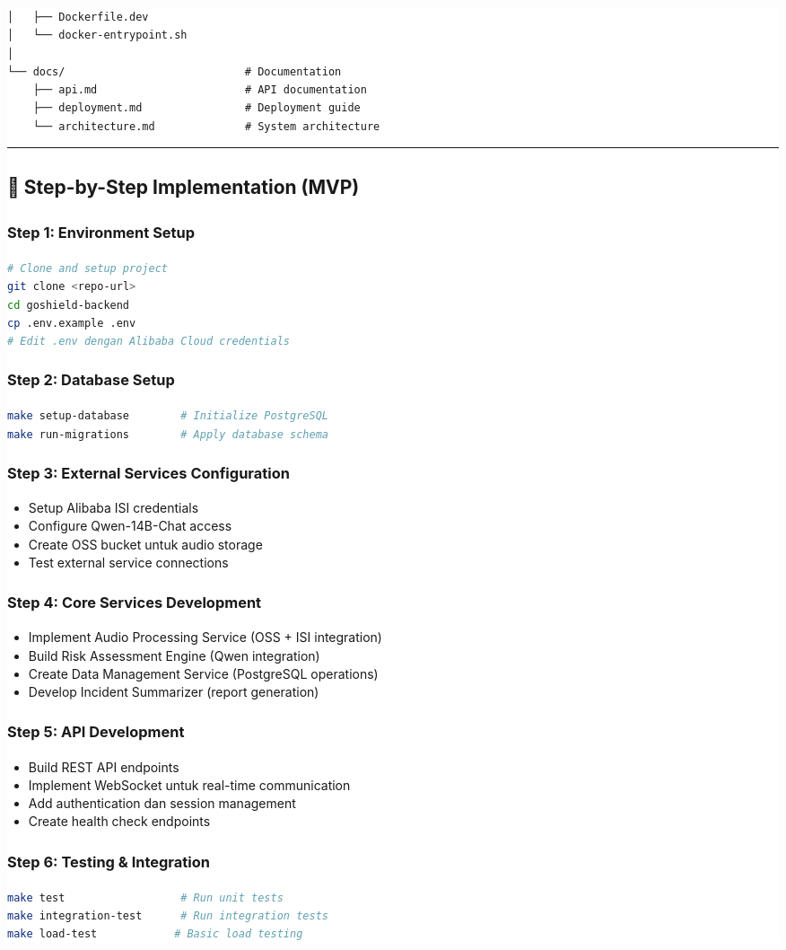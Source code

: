 ```
│   ├── Dockerfile.dev
│   └── docker-entrypoint.sh
│
└── docs/                            # Documentation
    ├── api.md                       # API documentation
    ├── deployment.md                # Deployment guide
    └── architecture.md              # System architecture
```

---

## 🚀 Step-by-Step Implementation (MVP)

### **Step 1: Environment Setup**
```bash
# Clone and setup project
git clone <repo-url>
cd goshield-backend
cp .env.example .env
# Edit .env dengan Alibaba Cloud credentials
```

### **Step 2: Database Setup**
```bash
make setup-database        # Initialize PostgreSQL
make run-migrations        # Apply database schema
```

### **Step 3: External Services Configuration**
- Setup Alibaba ISI credentials
- Configure Qwen-14B-Chat access
- Create OSS bucket untuk audio storage
- Test external service connections

### **Step 4: Core Services Development**
- Implement Audio Processing Service (OSS + ISI integration)
- Build Risk Assessment Engine (Qwen integration)
- Create Data Management Service (PostgreSQL operations)
- Develop Incident Summarizer (report generation)

### **Step 5: API Development**
- Build REST API endpoints
- Implement WebSocket untuk real-time communication
- Add authentication dan session management
- Create health check endpoints

### **Step 6: Testing & Integration**
```bash
make test                  # Run unit tests
make integration-test      # Run integration tests
make load-test            # Basic load testing
```

